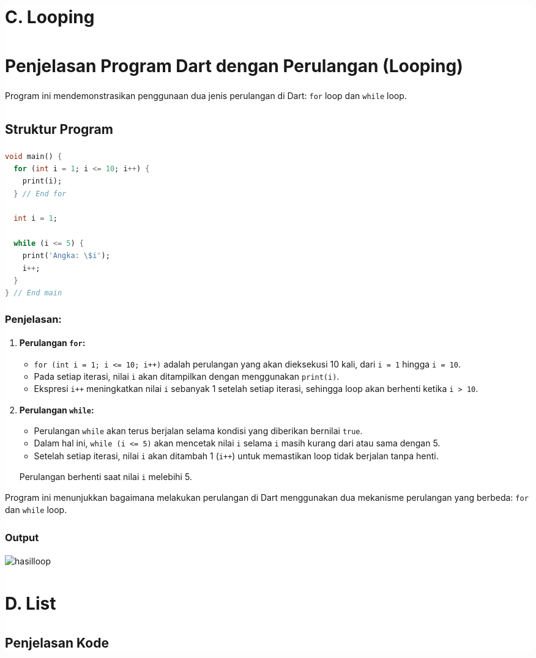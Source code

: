 # C. Looping

# Penjelasan Program Dart dengan Perulangan (Looping)

Program ini mendemonstrasikan penggunaan dua jenis perulangan di Dart: `for` loop dan `while` loop.

## Struktur Program

```dart
void main() {
  for (int i = 1; i <= 10; i++) {
    print(i);
  } // End for

  int i = 1;

  while (i <= 5) {
    print('Angka: \$i');
    i++;
  }
} // End main
```

### Penjelasan:

1. **Perulangan `for`:**
   - `for (int i = 1; i <= 10; i++)` adalah perulangan yang akan dieksekusi 10 kali, dari `i = 1` hingga `i = 10`.
   - Pada setiap iterasi, nilai `i` akan ditampilkan dengan menggunakan `print(i)`.
   - Ekspresi `i++` meningkatkan nilai `i` sebanyak 1 setelah setiap iterasi, sehingga loop akan berhenti ketika `i > 10`.

2. **Perulangan `while`:**
   - Perulangan `while` akan terus berjalan selama kondisi yang diberikan bernilai `true`.
   - Dalam hal ini, `while (i <= 5)` akan mencetak nilai `i` selama `i` masih kurang dari atau sama dengan 5.
   - Setelah setiap iterasi, nilai `i` akan ditambah 1 (`i++`) untuk memastikan loop tidak berjalan tanpa henti.
   
   Perulangan berhenti saat nilai `i` melebihi 5.

Program ini menunjukkan bagaimana melakukan perulangan di Dart menggunakan dua mekanisme perulangan yang berbeda: `for` dan `while` loop.

 ### Output
 ![hasilloop](https://github.com/user-attachments/assets/fbd21cfc-89c2-49e9-a53c-51996c2be287)

# D. List
## Penjelasan Kode
